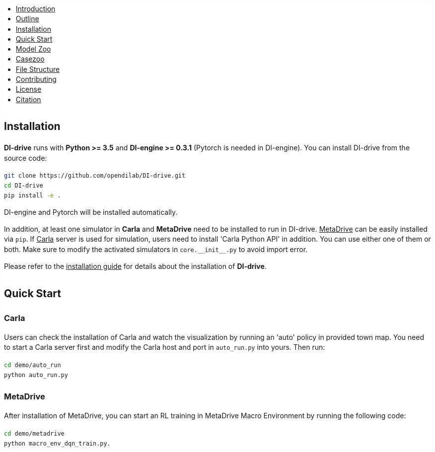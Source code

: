  * [Introduction](#introduction)
 * [Outline](#outline)
 * [Installation](#installation)
 * [Quick Start](#quick-start)
 * [Model Zoo](#model-zoo)
 * [Casezoo](#di-drive-casezoo)
 * [File Structure](#file-structure)
 * [Contributing](#contributing)
 * [License](#license)
 * [Citation](#citation)

## Installation

**DI-drive** runs with **Python >= 3.5** and **DI-engine >= 0.3.1** (Pytorch is needed in DI-engine). You can install DI-drive from the source code:

```bash
git clone https://github.com/opendilab/DI-drive.git
cd DI-drive
pip install -e .
```

DI-engine and Pytorch will be installed automatically.

In addition, at least one simulator in **Carla** and **MetaDrive** need to be installed to run in DI-drive. [MetaDrive](https://decisionforce.github.io/metadrive/) can be easily installed via `pip`.
If [Carla](http://carla.org) server is used for simulation, users need to install 'Carla Python API' in addition. You can use either one of them or both. Make sure to modify the activated simulators in `core.__init__.py` to avoid import error.

Please refer to the [installation guide](https://opendilab.github.io/DI-drive/installation/index.html) for details about the installation of **DI-drive**.

## Quick Start

### Carla

Users can check the installation of Carla and watch the visualization by running an 'auto' policy in provided town map. You need to start a Carla server first and modify the Carla host and port in `auto_run.py` into yours. Then run:

```bash
cd demo/auto_run
python auto_run.py
```

### MetaDrive

After installation of MetaDrive, you can start an RL training in MetaDrive Macro Environment by running the following code:

```bash
cd demo/metadrive
python macro_env_dqn_train.py.
```
